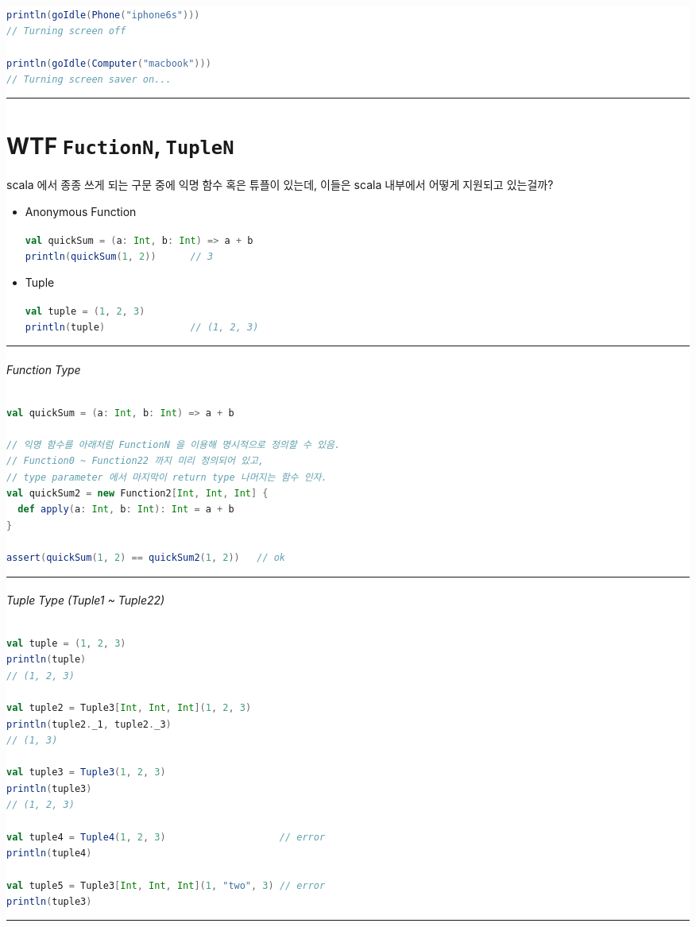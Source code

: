 ```scala
println(goIdle(Phone("iphone6s")))
// Turning screen off

println(goIdle(Computer("macbook")))
// Turning screen saver on...
```

---

# WTF `FuctionN`, `TupleN`

scala 에서 종종 쓰게 되는 구문 중에 익명 함수 혹은 튜플이 있는데, 이들은 scala 내부에서 어떻게 지원되고 있는걸까?

- Anonymous Function
  ```scala
  val quickSum = (a: Int, b: Int) => a + b
  println(quickSum(1, 2))      // 3
  ```
- Tuple
  ```scala
  val tuple = (1, 2, 3)
  println(tuple)               // (1, 2, 3)
  ```

---

###### Function Type

```scala
val quickSum = (a: Int, b: Int) => a + b

// 익명 함수를 아래처럼 FunctionN 을 이용해 명시적으로 정의할 수 있음.
// Function0 ~ Function22 까지 미리 정의되어 있고,
// type parameter 에서 마지막이 return type 나머지는 함수 인자.
val quickSum2 = new Function2[Int, Int, Int] {
  def apply(a: Int, b: Int): Int = a + b
}

assert(quickSum(1, 2) == quickSum2(1, 2))   // ok
```

---

###### Tuple Type (Tuple1 ~ Tuple22)

```scala
val tuple = (1, 2, 3)
println(tuple)
// (1, 2, 3)

val tuple2 = Tuple3[Int, Int, Int](1, 2, 3)
println(tuple2._1, tuple2._3)
// (1, 3)

val tuple3 = Tuple3(1, 2, 3)
println(tuple3)
// (1, 2, 3)

val tuple4 = Tuple4(1, 2, 3)                    // error
println(tuple4)

val tuple5 = Tuple3[Int, Int, Int](1, "two", 3) // error
println(tuple3)
```

---